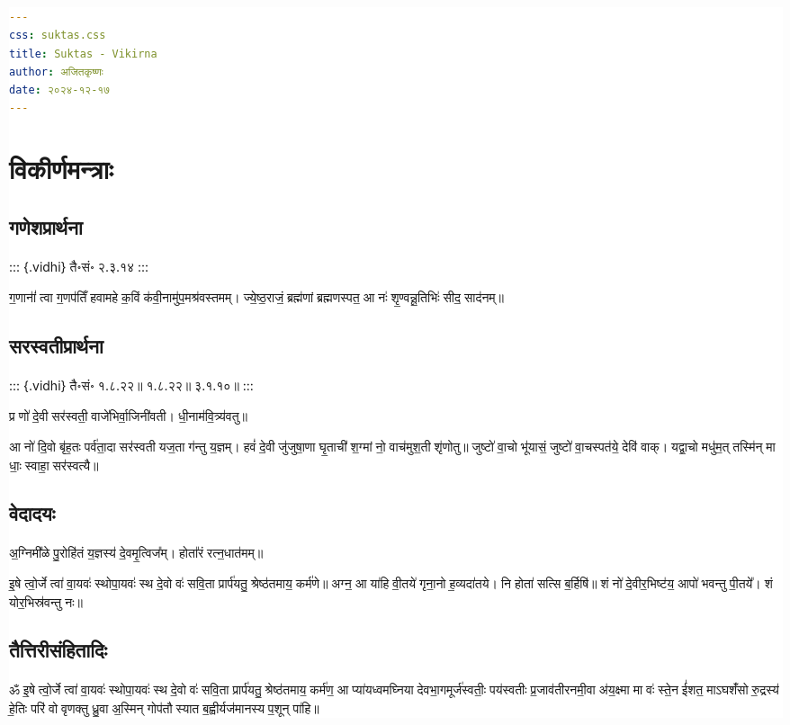```yaml
---
css: suktas.css
title: Suktas - Vikirna
author: अजितकृष्णः
date: २०२४-१२-१७
---
```


# विकीर्णमन्त्राः

## गणेशप्रार्थना 

::: {.vidhi}
तै॰सं॰ २.३.१४
:::

ग॒णानां॑॑ त्वा ग॒णप॑तिँ हवामहे क॒विं क॑वी॒नामु॑प॒मश्र॑वस्तमम्। 
ज्ये॒ष्ठ॒राजं॒ ब्रह्म॑णां ब्रह्मणस्पत॒ आ नः॑ शृ॒ण्वन्नू॒तिभिः॑ सीद॒ साद॑नम्॥ 

## सरस्वतीप्रार्थना 

::: {.vidhi}
तै॰सं॰ १.८.२२॥ १.८.२२॥ ३.१.१०॥
:::

प्र णो॑ दे॒वी सर॑स्वती॒ वाजे॑भिर्वा॒जिनी॑वती। 
धी॒नाम॑वि॒त्र्य॑वतु॥ 

आ नो॑ दि॒वो बृ॑ह॒तः पर्व॑ता॒दा सर॑स्वती यज॒ता ग॑न्तु य॒ज्ञम्। 
हवं॑ दे॒वी जु॑जुषा॒णा घृ॒ताची॑ श॒ग्मां नो॒ वाच॑मुश॒ती शृ॑णोतु॥ 
जुष्टो॑ वा॒चो भू॑यासं॒ जुष्टो॑ वा॒चस्पत॑ये॒ देवि॑ वाक्। 
यद्वा॒चो मधु॑म॒त् तस्मि॑न् मा धाः॒ स्वाहा॒ सर॑स्वत्यै॥

## वेदादयः

अ॒ग्निमी᳚ळे पु॒रोहि॑तं य॒ज्ञस्य॑ दे॒वमृ॒त्विज᳚म्। 
होता᳚रं रत्न॒धात॑मम्॥ 

इ॒षे त्वो॒र्जे त्वा॑ वा॒यवः॑ स्थोपा॒यवः॑ स्थ दे॒वो वः॑ सवि॒ता प्रार्प॑यतु॒ श्रेष्ठ॑तमाय॒ कर्म॑णे॥ 
अग्न॒ आ या॑हि वी॒तये॑ गृना॒नो ह॒व्यदा॑तये। 
नि होता॑ सत्सि ब॒र्हिषि॑॥ 
शं नो॑ दे॒वीर॒भिष्ट॑य॒ आपो॑ भवन्तु पी॒तये᳚। 
शं योर॒भिस्र॑वन्तु नः॥

## तैत्तिरीसंहितादिः

ॐ इ॒षे त्वो॒र्जे त्वा॑ वा॒यवः॑ स्थोपा॒यवः॑ स्थ दे॒वो वः॑ सवि॒ता प्रार्प॑यतु॒ श्रेष्ठ॑तमाय॒ कर्म॑ण॒ आ प्या॑यध्वमघ्निया देवभा॒गमूर्ज॑स्वतीः॒ पय॑स्वतीः प्र॒जाव॑तीरनमी॒वा अ॑य॒क्ष्मा मा वः॑ स्ते॒न ई॑शत॒ माऽघशँ॑सो रु॒द्रस्य॑ हे॒तिः परि॑ वो वृणक्तु ध्रु॒वा अ॒स्मिन् गोप॑तौ स्यात ब॒ह्वीर्यज॑मानस्य प॒शून् पा॑हि॥
